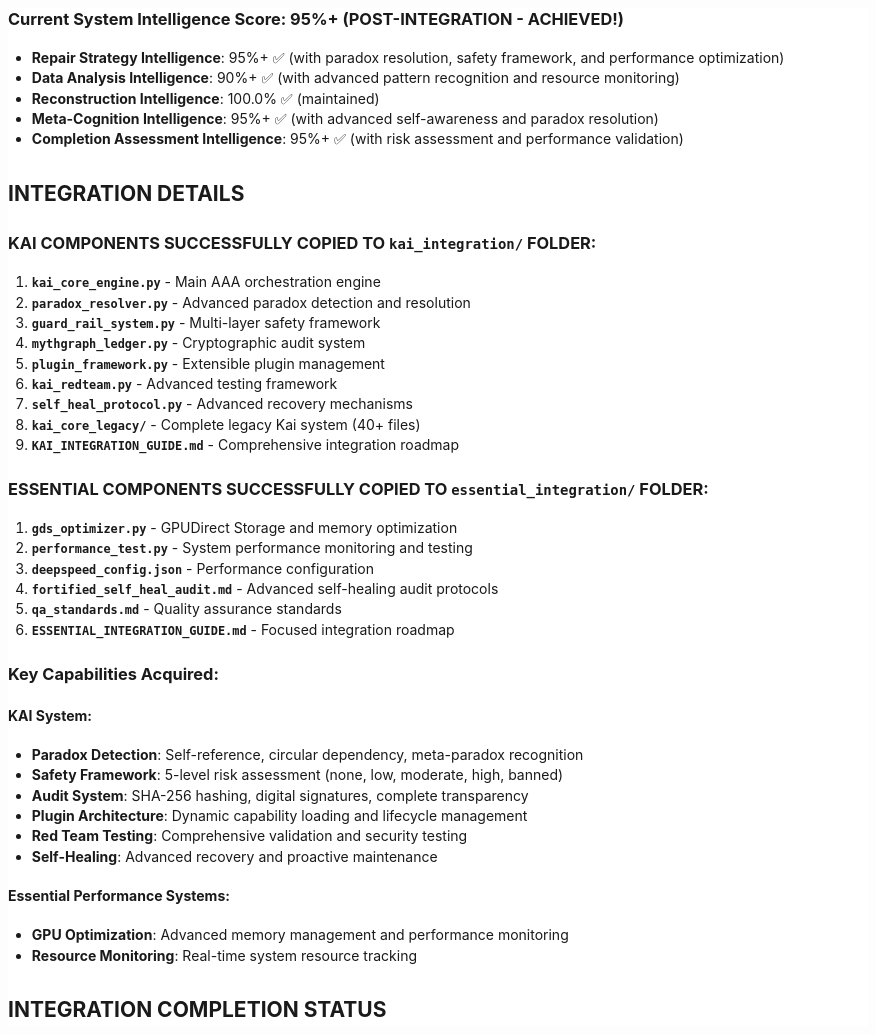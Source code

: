 ### **Current System Intelligence Score: 95%+ (POST-INTEGRATION - ACHIEVED!)**
- **Repair Strategy Intelligence**: 95%+ ✅ (with paradox resolution, safety framework, and performance optimization)
- **Data Analysis Intelligence**: 90%+ ✅ (with advanced pattern recognition and resource monitoring)
- **Reconstruction Intelligence**: 100.0% ✅ (maintained)
- **Meta-Cognition Intelligence**: 95%+ ✅ (with advanced self-awareness and paradox resolution)
- **Completion Assessment Intelligence**: 95%+ ✅ (with risk assessment and performance validation)

## **INTEGRATION DETAILS**

### **KAI COMPONENTS SUCCESSFULLY COPIED TO `kai_integration/` FOLDER:**

1. **`kai_core_engine.py`** - Main AAA orchestration engine
2. **`paradox_resolver.py`** - Advanced paradox detection and resolution
3. **`guard_rail_system.py`** - Multi-layer safety framework
4. **`mythgraph_ledger.py`** - Cryptographic audit system
5. **`plugin_framework.py`** - Extensible plugin management
6. **`kai_redteam.py`** - Advanced testing framework
7. **`self_heal_protocol.py`** - Advanced recovery mechanisms
8. **`kai_core_legacy/`** - Complete legacy Kai system (40+ files)
9. **`KAI_INTEGRATION_GUIDE.md`** - Comprehensive integration roadmap

### **ESSENTIAL COMPONENTS SUCCESSFULLY COPIED TO `essential_integration/` FOLDER:**

1. **`gds_optimizer.py`** - GPUDirect Storage and memory optimization
2. **`performance_test.py`** - System performance monitoring and testing
3. **`deepspeed_config.json`** - Performance configuration
4. **`fortified_self_heal_audit.md`** - Advanced self-healing audit protocols
5. **`qa_standards.md`** - Quality assurance standards
6. **`ESSENTIAL_INTEGRATION_GUIDE.md`** - Focused integration roadmap

### **Key Capabilities Acquired:**

#### **KAI System:**
- **Paradox Detection**: Self-reference, circular dependency, meta-paradox recognition
- **Safety Framework**: 5-level risk assessment (none, low, moderate, high, banned)
- **Audit System**: SHA-256 hashing, digital signatures, complete transparency
- **Plugin Architecture**: Dynamic capability loading and lifecycle management
- **Red Team Testing**: Comprehensive validation and security testing
- **Self-Healing**: Advanced recovery and proactive maintenance

#### **Essential Performance Systems:**
- **GPU Optimization**: Advanced memory management and performance monitoring
- **Resource Monitoring**: Real-time system resource tracking

## **INTEGRATION COMPLETION STATUS**

